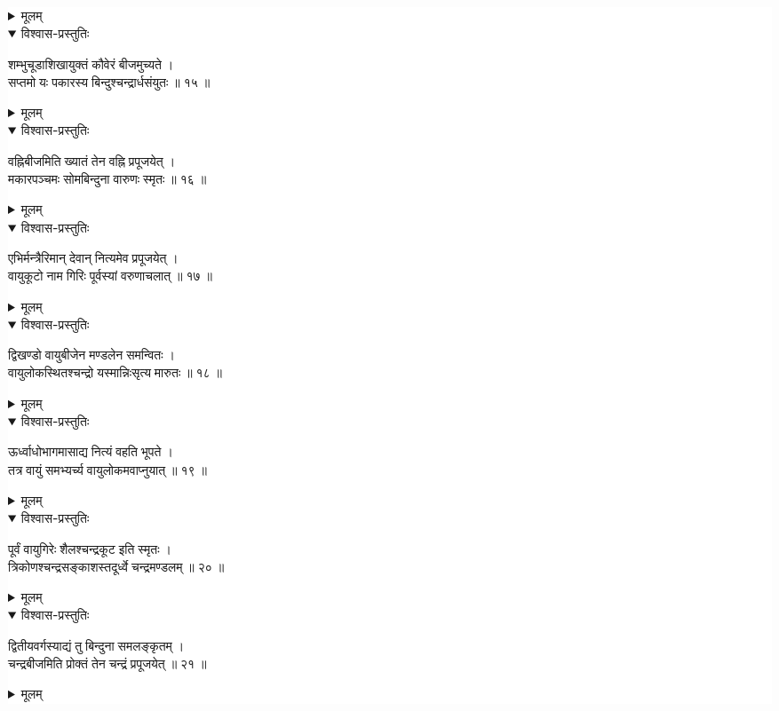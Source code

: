 <details><summary>मूलम्</summary></details>
  

<details open><summary>विश्वास-प्रस्तुतिः</summary>

शम्भुचूडाशिखायुक्तं कौवेरं बीजमुच्यते ।  
सप्तमो यः पकारस्य बिन्दुश्चन्द्रार्धसंयुतः ॥ १५ ॥
</details>

<details><summary>मूलम्</summary></details>
  

<details open><summary>विश्वास-प्रस्तुतिः</summary>

वह्निबीजमिति ख्यातं तेन वह्नि प्रपूजयेत् ।  
मकारपञ्चमः सोमबिन्दुना वारुणः स्मृतः ॥ १६ ॥
</details>

<details><summary>मूलम्</summary></details>
  

<details open><summary>विश्वास-प्रस्तुतिः</summary>

एभिर्मन्त्रैरिमान् देवान् नित्यमेव प्रपूजयेत् ।  
वायुकूटो नाम गिरिः पूर्वस्यां वरुणाचलात् ॥ १७ ॥
</details>

<details><summary>मूलम्</summary></details>
  

<details open><summary>विश्वास-प्रस्तुतिः</summary>

द्विखण्डो वायुबीजेन मण्डलेन समन्वितः ।  
वायुलोकस्थितश्चन्द्रो यस्मान्निःसृत्य मारुतः ॥ १८ ॥
</details>

<details><summary>मूलम्</summary></details>
  

<details open><summary>विश्वास-प्रस्तुतिः</summary>

ऊर्ध्वाधोभागमासाद्य नित्यं वहति भूपते ।  
तत्र वायुं समभ्यर्च्य वायुलोकमवाप्नुयात् ॥ १९ ॥
</details>

<details><summary>मूलम्</summary></details>
  

<details open><summary>विश्वास-प्रस्तुतिः</summary>

पूर्वं वायुगिरेः शैलश्चन्द्रकूट इति स्मृतः ।  
त्रिकोणश्चन्द्रसङ्काशस्तदूर्ध्वे चन्द्रमण्डलम् ॥ २० ॥
</details>

<details><summary>मूलम्</summary></details>
  

<details open><summary>विश्वास-प्रस्तुतिः</summary>

द्वितीयवर्गस्याद्यं तु बिन्दुना समलङ्कृतम् ।  
चन्द्रबीजमिति प्रोक्तं तेन चन्द्रं प्रपूजयेत् ॥ २१ ॥
</details>

<details><summary>मूलम्</summary></details>
  
